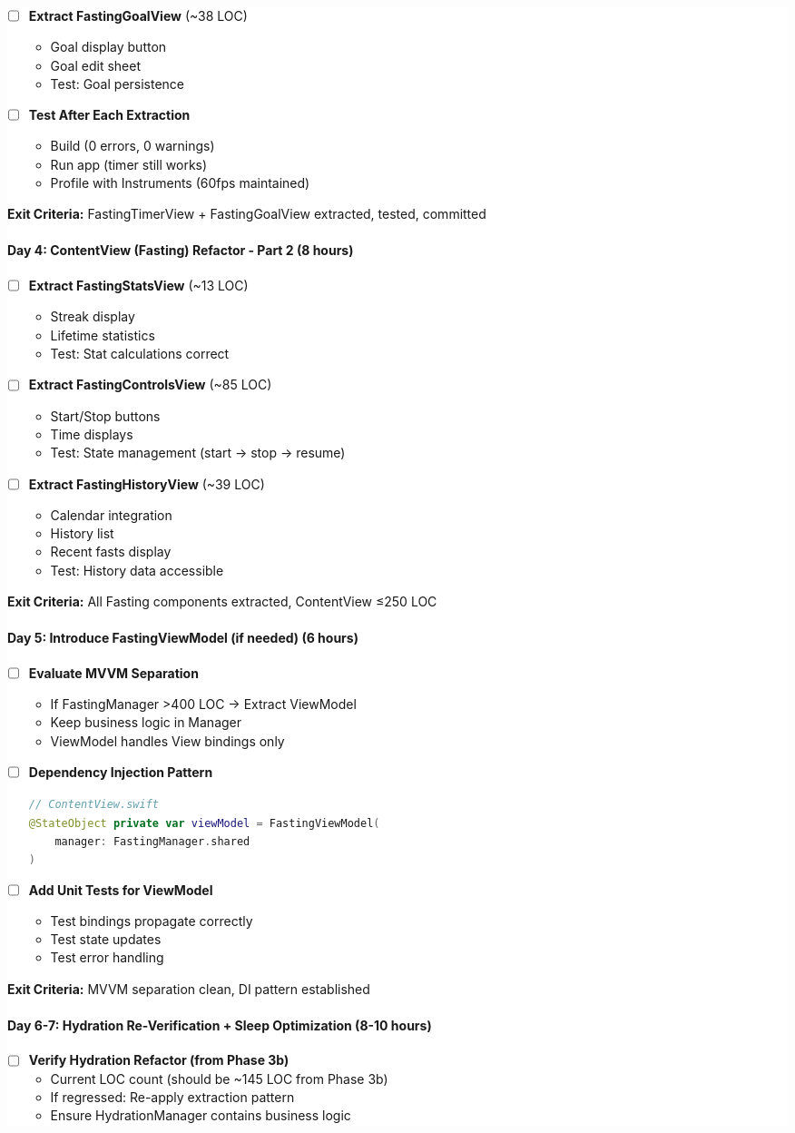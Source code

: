 - [ ] **Extract FastingGoalView** (~38 LOC)
  - Goal display button
  - Goal edit sheet
  - Test: Goal persistence

- [ ] **Test After Each Extraction**
  - Build (0 errors, 0 warnings)
  - Run app (timer still works)
  - Profile with Instruments (60fps maintained)

**Exit Criteria:** FastingTimerView + FastingGoalView extracted, tested, committed

#### Day 4: ContentView (Fasting) Refactor - Part 2 (8 hours)
- [ ] **Extract FastingStatsView** (~13 LOC)
  - Streak display
  - Lifetime statistics
  - Test: Stat calculations correct

- [ ] **Extract FastingControlsView** (~85 LOC)
  - Start/Stop buttons
  - Time displays
  - Test: State management (start → stop → resume)

- [ ] **Extract FastingHistoryView** (~39 LOC)
  - Calendar integration
  - History list
  - Recent fasts display
  - Test: History data accessible

**Exit Criteria:** All Fasting components extracted, ContentView ≤250 LOC

#### Day 5: Introduce FastingViewModel (if needed) (6 hours)
- [ ] **Evaluate MVVM Separation**
  - If FastingManager >400 LOC → Extract ViewModel
  - Keep business logic in Manager
  - ViewModel handles View bindings only

- [ ] **Dependency Injection Pattern**
  ```swift
  // ContentView.swift
  @StateObject private var viewModel = FastingViewModel(
      manager: FastingManager.shared
  )
  ```

- [ ] **Add Unit Tests for ViewModel**
  - Test bindings propagate correctly
  - Test state updates
  - Test error handling

**Exit Criteria:** MVVM separation clean, DI pattern established

#### Day 6-7: Hydration Re-Verification + Sleep Optimization (8-10 hours)
- [ ] **Verify Hydration Refactor (from Phase 3b)**
  - Current LOC count (should be ~145 LOC from Phase 3b)
  - If regressed: Re-apply extraction pattern
  - Ensure HydrationManager contains business logic
